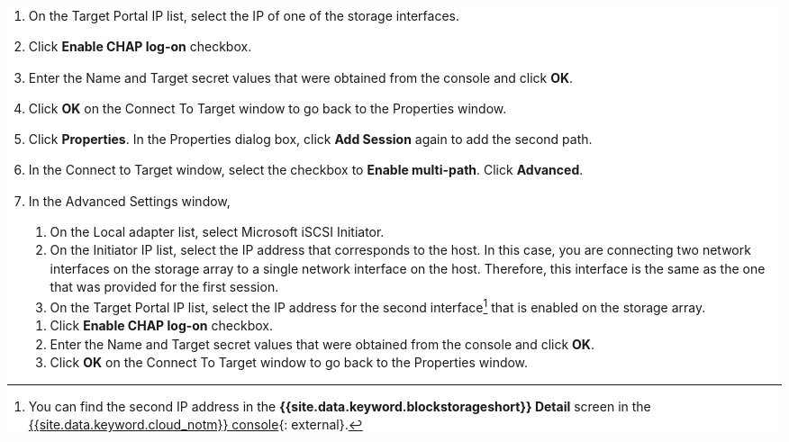    1. On the Target Portal IP list, select the IP of one of the storage interfaces.
   1. Click **Enable CHAP log-on** checkbox.
   1. Enter the Name and Target secret values that were obtained from the console and click **OK**.
   1. Click **OK** on the Connect To Target window to go back to the Properties window.
5. Click **Properties**. In the Properties dialog box, click **Add Session** again to add the second path.
6. In the Connect to Target window, select the checkbox to **Enable multi-path**. Click **Advanced**.
7. In the Advanced Settings window,
   1. On the Local adapter list, select Microsoft iSCSI Initiator.
   1. On the Initiator IP list, select the IP address that corresponds to the host. In this case, you are connecting two network interfaces on the storage array to a single network interface on the host. Therefore, this interface is the same as the one that was provided for the first session.
   1. On the Target Portal IP list, select the IP address for the second interface[^SecondIP] that is enabled on the storage array.
     [^SecondIP]: You can find the second IP address in the **{{site.data.keyword.blockstorageshort}} Detail** screen in the [{{site.data.keyword.cloud_notm}} console](/login){: external}.
   1. Click **Enable CHAP log-on** checkbox.
   1. Enter the Name and Target secret values that were obtained from the console and click **OK**.
   1. Click **OK** on the Connect To Target window to go back to the Properties window.
     

   [^username]: The Name and Target secret field values can be obtained from the **{{site.data.keyword.blockstorageshort}} Detail** screen.
   [^password]: The Name and Target secret field values can be obtained from the **{{site.data.keyword.blockstorageshort}} Detail** screen.
